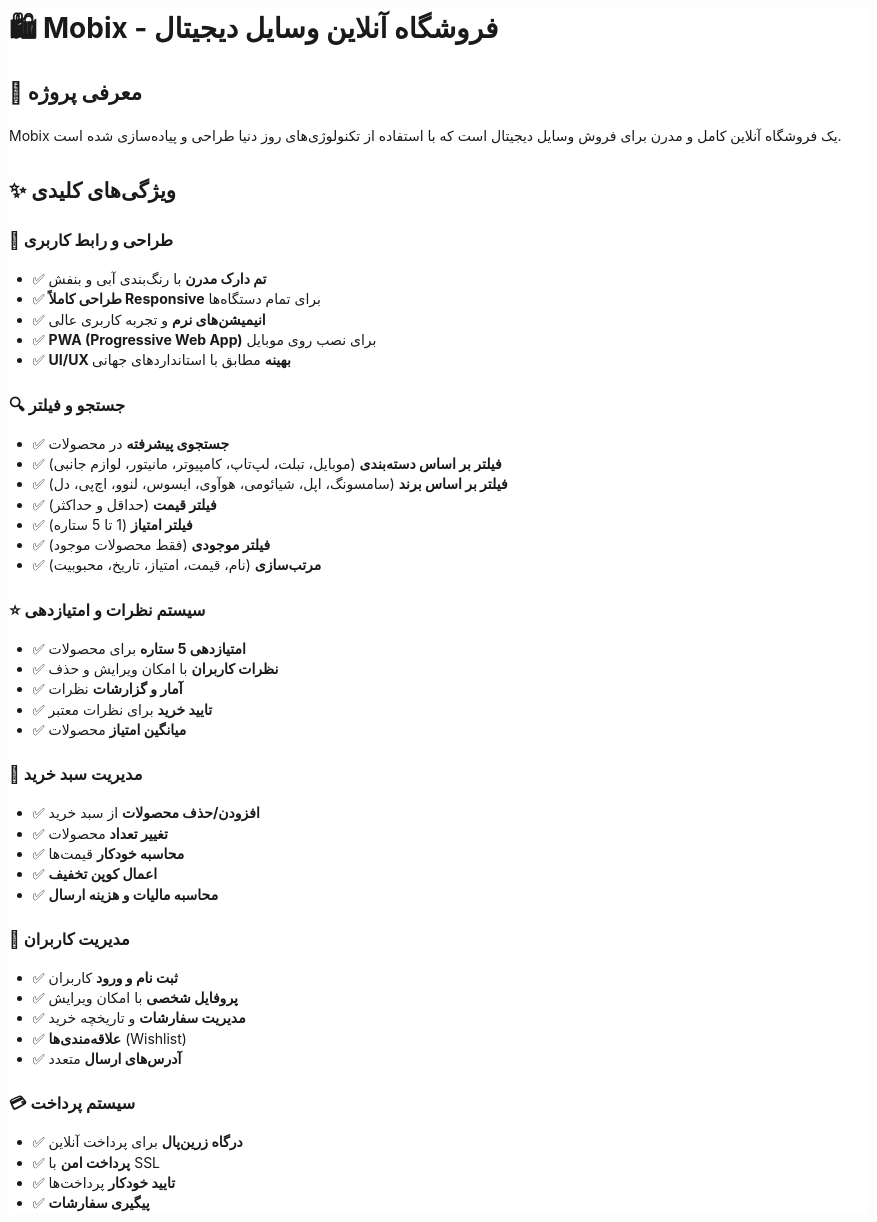# 🛍️ Mobix - فروشگاه آنلاین وسایل دیجیتال

## 📖 **معرفی پروژه**

Mobix یک فروشگاه آنلاین کامل و مدرن برای فروش وسایل دیجیتال است که با استفاده از تکنولوژی‌های روز دنیا طراحی و پیاده‌سازی شده است.

## ✨ **ویژگی‌های کلیدی**

### 🎨 **طراحی و رابط کاربری**
- ✅ **تم دارک مدرن** با رنگ‌بندی آبی و بنفش
- ✅ **طراحی کاملاً Responsive** برای تمام دستگاه‌ها
- ✅ **انیمیشن‌های نرم** و تجربه کاربری عالی
- ✅ **PWA (Progressive Web App)** برای نصب روی موبایل
- ✅ **UI/UX بهینه** مطابق با استانداردهای جهانی

### 🔍 **جستجو و فیلتر**
- ✅ **جستجوی پیشرفته** در محصولات
- ✅ **فیلتر بر اساس دسته‌بندی** (موبایل، تبلت، لپ‌تاپ، کامپیوتر، مانیتور، لوازم جانبی)
- ✅ **فیلتر بر اساس برند** (سامسونگ، اپل، شیائومی، هوآوی، ایسوس، لنوو، اچ‌پی، دل)
- ✅ **فیلتر قیمت** (حداقل و حداکثر)
- ✅ **فیلتر امتیاز** (1 تا 5 ستاره)
- ✅ **فیلتر موجودی** (فقط محصولات موجود)
- ✅ **مرتب‌سازی** (نام، قیمت، امتیاز، تاریخ، محبوبیت)

### ⭐ **سیستم نظرات و امتیازدهی**
- ✅ **امتیازدهی 5 ستاره** برای محصولات
- ✅ **نظرات کاربران** با امکان ویرایش و حذف
- ✅ **آمار و گزارشات** نظرات
- ✅ **تایید خرید** برای نظرات معتبر
- ✅ **میانگین امتیاز** محصولات

### 🛒 **مدیریت سبد خرید**
- ✅ **افزودن/حذف محصولات** از سبد خرید
- ✅ **تغییر تعداد** محصولات
- ✅ **محاسبه خودکار** قیمت‌ها
- ✅ **اعمال کوپن تخفیف**
- ✅ **محاسبه مالیات و هزینه ارسال**

### 👤 **مدیریت کاربران**
- ✅ **ثبت نام و ورود** کاربران
- ✅ **پروفایل شخصی** با امکان ویرایش
- ✅ **مدیریت سفارشات** و تاریخچه خرید
- ✅ **علاقه‌مندی‌ها** (Wishlist)
- ✅ **آدرس‌های ارسال** متعدد

### 💳 **سیستم پرداخت**
- ✅ **درگاه زرین‌پال** برای پرداخت آنلاین
- ✅ **پرداخت امن** با SSL
- ✅ **تایید خودکار** پرداخت‌ها
- ✅ **پیگیری سفارشات**
